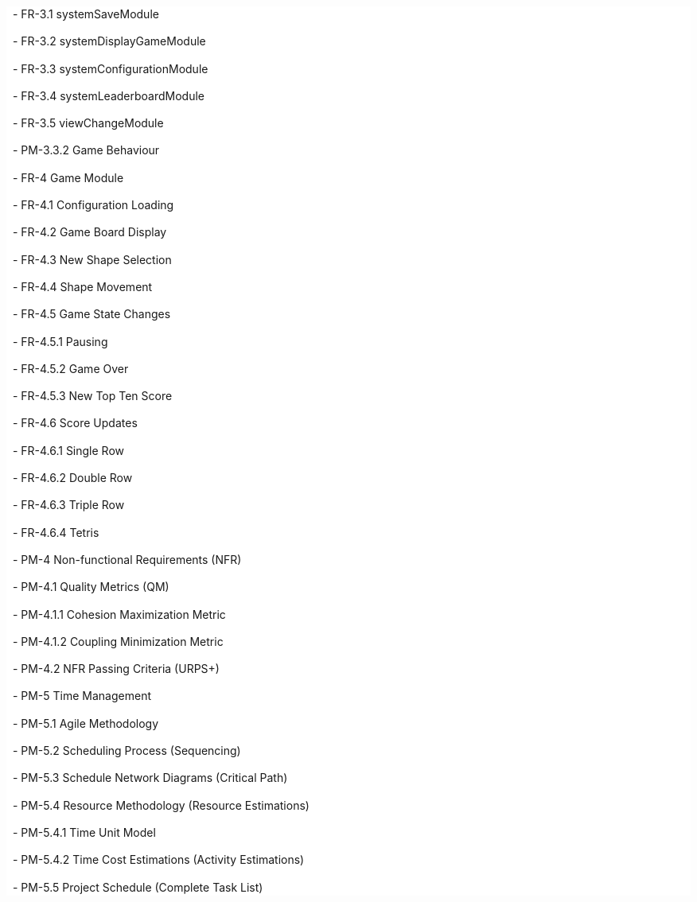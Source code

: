  		    - FR-3.1 systemSaveModule

 		    - FR-3.2 systemDisplayGameModule

 		    - FR-3.3 systemConfigurationModule

 		    - FR-3.4 systemLeaderboardModule

 		    - FR-3.5 viewChangeModule

 	    - PM-3.3.2 Game Behaviour

 	        - FR-4 Game Module

 		    - FR-4.1 Configuration Loading

 		    - FR-4.2 Game Board Display

 		    - FR-4.3 New Shape Selection

 		    - FR-4.4 Shape Movement

 		    - FR-4.5 Game State Changes

 		        - FR-4.5.1 Pausing

 		        - FR-4.5.2 Game Over

 		        - FR-4.5.3 New Top Ten Score

 		    - FR-4.6 Score Updates

 		        - FR-4.6.1 Single Row

 		        - FR-4.6.2 Double Row

 		        - FR-4.6.3 Triple Row

 		        - FR-4.6.4 Tetris

    - PM-4 Non-functional Requirements (NFR)

        - PM-4.1 Quality Metrics (QM)

            - PM-4.1.1 Cohesion Maximization Metric

            - PM-4.1.2 Coupling Minimization Metric

      - PM-4.2 NFR Passing Criteria (URPS+)

    - PM-5 Time Management

        - PM-5.1 Agile Methodology

        - PM-5.2 Scheduling Process (Sequencing)

        - PM-5.3 Schedule Network Diagrams (Critical Path)

        - PM-5.4 Resource Methodology (Resource Estimations)

            - PM-5.4.1 Time Unit Model

            - PM-5.4.2 Time Cost Estimations (Activity Estimations)

        - PM-5.5 Project Schedule (Complete Task List)
